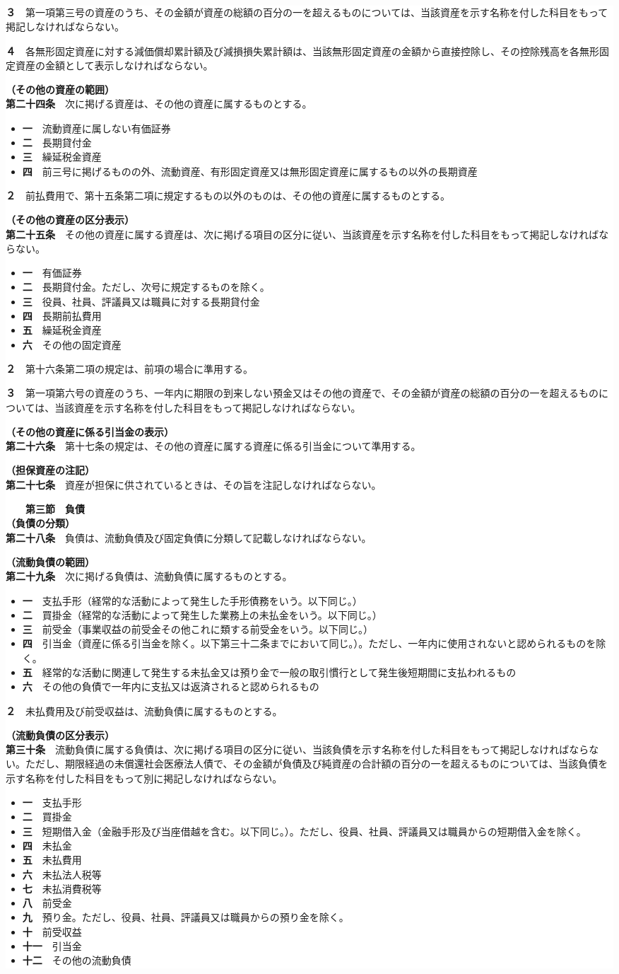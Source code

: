 **３**　第一項第三号の資産のうち、その金額が資産の総額の百分の一を超えるものについては、当該資産を示す名称を付した科目をもって掲記しなければならない。  
  
**４**　各無形固定資産に対する減価償却累計額及び減損損失累計額は、当該無形固定資産の金額から直接控除し、その控除残高を各無形固定資産の金額として表示しなければならない。  
  
**（その他の資産の範囲）**  
**第二十四条**　次に掲げる資産は、その他の資産に属するものとする。  
* **一**　流動資産に属しない有価証券  
* **二**　長期貸付金  
* **三**　繰延税金資産  
* **四**　前三号に掲げるものの外、流動資産、有形固定資産又は無形固定資産に属するもの以外の長期資産  
  
**２**　前払費用で、第十五条第二項に規定するもの以外のものは、その他の資産に属するものとする。  
  
**（その他の資産の区分表示）**  
**第二十五条**　その他の資産に属する資産は、次に掲げる項目の区分に従い、当該資産を示す名称を付した科目をもって掲記しなければならない。  
* **一**　有価証券  
* **二**　長期貸付金。ただし、次号に規定するものを除く。  
* **三**　役員、社員、評議員又は職員に対する長期貸付金  
* **四**　長期前払費用  
* **五**　繰延税金資産  
* **六**　その他の固定資産  
  
**２**　第十六条第二項の規定は、前項の場合に準用する。  
  
**３**　第一項第六号の資産のうち、一年内に期限の到来しない預金又はその他の資産で、その金額が資産の総額の百分の一を超えるものについては、当該資産を示す名称を付した科目をもって掲記しなければならない。  
  
**（その他の資産に係る引当金の表示）**  
**第二十六条**　第十七条の規定は、その他の資産に属する資産に係る引当金について準用する。  
  
**（担保資産の注記）**  
**第二十七条**　資産が担保に供されているときは、その旨を注記しなければならない。  
  
&emsp;&emsp;**第三節　負債**  
**（負債の分類）**  
**第二十八条**　負債は、流動負債及び固定負債に分類して記載しなければならない。  
  
**（流動負債の範囲）**  
**第二十九条**　次に掲げる負債は、流動負債に属するものとする。  
* **一**　支払手形（経常的な活動によって発生した手形債務をいう。以下同じ。）  
* **二**　買掛金（経常的な活動によって発生した業務上の未払金をいう。以下同じ。）  
* **三**　前受金（事業収益の前受金その他これに類する前受金をいう。以下同じ。）  
* **四**　引当金（資産に係る引当金を除く。以下第三十二条までにおいて同じ。）。ただし、一年内に使用されないと認められるものを除く。  
* **五**　経常的な活動に関連して発生する未払金又は預り金で一般の取引慣行として発生後短期間に支払われるもの  
* **六**　その他の負債で一年内に支払又は返済されると認められるもの  
  
**２**　未払費用及び前受収益は、流動負債に属するものとする。  
  
**（流動負債の区分表示）**  
**第三十条**　流動負債に属する負債は、次に掲げる項目の区分に従い、当該負債を示す名称を付した科目をもって掲記しなければならない。ただし、期限経過の未償還社会医療法人債で、その金額が負債及び純資産の合計額の百分の一を超えるものについては、当該負債を示す名称を付した科目をもって別に掲記しなければならない。  
* **一**　支払手形  
* **二**　買掛金  
* **三**　短期借入金（金融手形及び当座借越を含む。以下同じ。）。ただし、役員、社員、評議員又は職員からの短期借入金を除く。  
* **四**　未払金  
* **五**　未払費用  
* **六**　未払法人税等  
* **七**　未払消費税等  
* **八**　前受金  
* **九**　預り金。ただし、役員、社員、評議員又は職員からの預り金を除く。  
* **十**　前受収益  
* **十一**　引当金  
* **十二**　その他の流動負債  
  